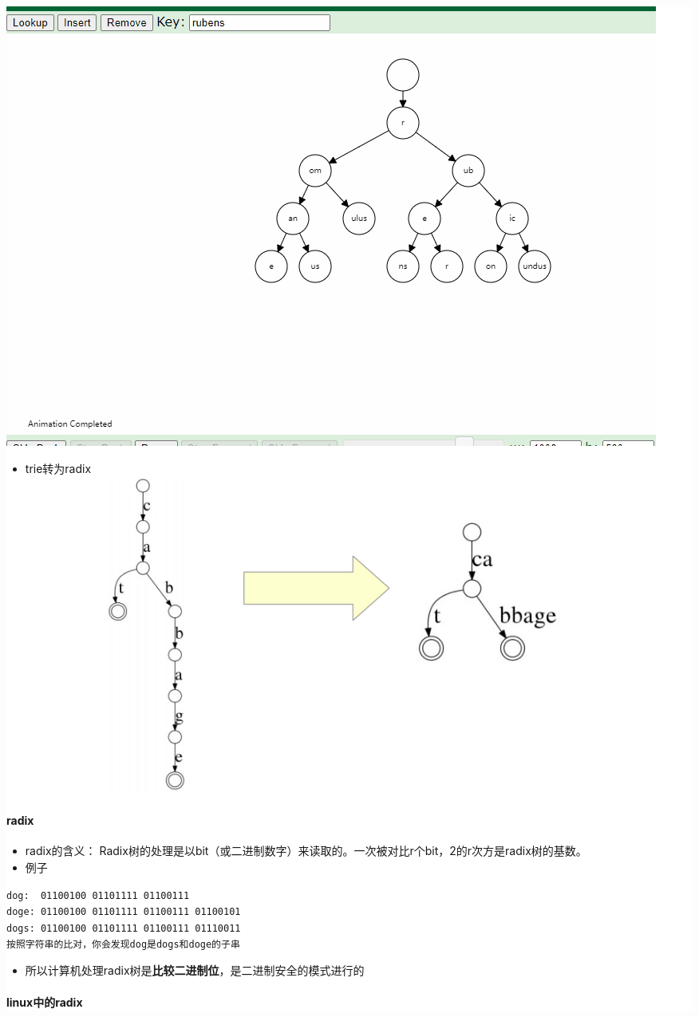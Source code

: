 ![radix-delete](./assets/radix-delete.gif)
* trie转为radix <br/>
![trieconvert](./assets/20201025192130.png)
#### radix 
* radix的含义： Radix树的处理是以bit（或二进制数字）来读取的。一次被对比r个bit，2的r次方是radix树的基数。
* 例子
```
dog:  01100100 01101111 01100111
doge: 01100100 01101111 01100111 01100101
dogs: 01100100 01101111 01100111 01110011
按照字符串的比对，你会发现dog是dogs和doge的子串
```
* 所以计算机处理radix树是**比较二进制位**，是二进制安全的模式进行的
#### linux中的radix